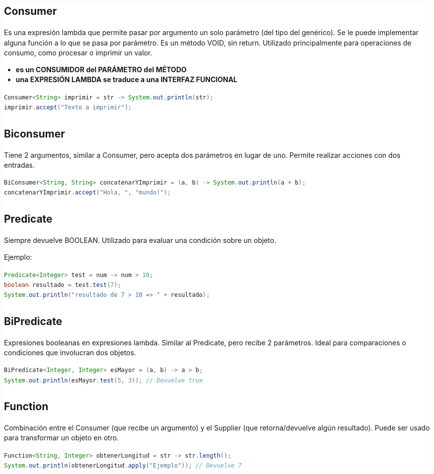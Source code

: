 ## Consumer

Es una expresión lambda que permite pasar por argumento un solo parámetro (del tipo del genérico). Se le puede implementar alguna función a lo que se pasa por parámetro. Es un método VOID, sin return. Utilizado principalmente para operaciones de consumo, como procesar o imprimir un valor.

- **es un CONSUMIDOR del PARÁMETRO del MÉTODO**
- **una EXPRESIÓN LAMBDA se traduce a una INTERFAZ FUNCIONAL**

```java
Consumer<String> imprimir = str -> System.out.println(str);
imprimir.accept("Texto a imprimir");
```

## Biconsumer

Tiene 2 argumentos, similar a Consumer, pero acepta dos parámetros en lugar de uno. Permite realizar acciones con dos entradas.

```java
BiConsumer<String, String> concatenarYImprimir = (a, b) -> System.out.println(a + b);
concatenarYImprimir.accept("Hola, ", "mundo!");
```

## Predicate

Siempre devuelve BOOLEAN. Utilizado para evaluar una condición sobre un objeto.

Ejemplo:

```java
Predicate<Integer> test = num -> num > 10;
boolean resultado = test.test(7);
System.out.println("resultado de 7 > 10 => " + resultado);
```

## BiPredicate

Expresiones booleanas en expresiones lambda. Similar al Predicate, pero recibe 2 parámetros. Ideal para comparaciones o condiciones que involucran dos objetos.

```java
BiPredicate<Integer, Integer> esMayor = (a, b) -> a > b;
System.out.println(esMayor.test(5, 3)); // Devuelve true
```

## Function

Combinación entre el Consumer (que recibe un argumento) y el Supplier (que retorna/devuelve algún resultado). Puede ser usado para transformar un objeto en otro.

```java
Function<String, Integer> obtenerLongitud = str -> str.length();
System.out.println(obtenerLongitud.apply("Ejemplo")); // Devuelve 7
```
